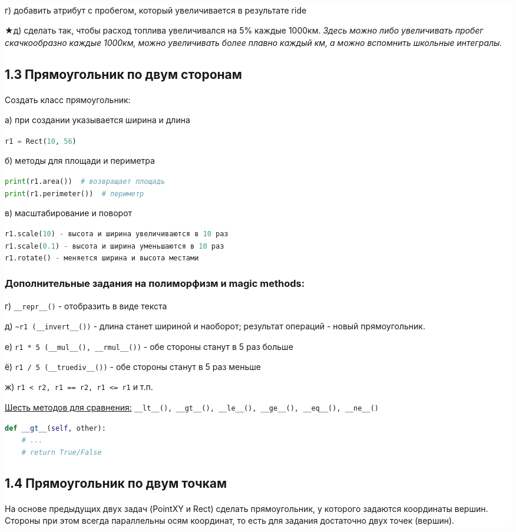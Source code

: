 г) добавить атрибут с пробегом, который увеличивается в результате ride

★д) сделать так, чтобы расход топлива увеличивался на 5% каждые 1000км.
*Здесь можно либо увеличивать пробег скачкообразно каждые 1000км, можно увеличивать более плавно каждый км, а можно вспомнить школьные интегралы.*



## 1.3 Прямоугольник по двум сторонам
Создать класс прямоугольник:

а) при создании указывается ширина и длина

``` python
r1 = Rect(10, 56)
```

б) методы для площади и периметра

``` python
print(r1.area())  # возвращает площадь
print(r1.perimeter())  # периметр
```

в) масштабирование и поворот

``` python
r1.scale(10) - высота и ширина увеличиваются в 10 раз
r1.scale(0.1) - высота и ширина уменьшаются в 10 раз
r1.rotate() - меняется ширина и высота местами
```

### Дополнительные задания на полиморфизм и magic methods:

г) ```__repr__()``` - отобразить в виде текста

д) ```~r1 (__invert__())``` - длина станет шириной и наоборот; результат операций - новый прямоугольник.

е) ```r1 * 5 (__mul__(), __rmul__())``` - обе стороны станут в 5 раз больше

ё) ```r1 / 5 (__truediv__())``` - обе стороны станут в 5 раз меньше

ж) ```r1 < r2, r1 == r2, r1 <= r1``` и т.п.

[Шесть методов для сравнения:](https://docs.python.org/3/reference/datamodel.html#object.__lt__) ```__lt__(), __gt__(), __le__(), __ge__(), __eq__(), __ne__()```


``` python
def __gt__(self, other):
	# ...
	# return True/False
```

## 1.4 Прямоугольник по двум точкам
На основе предыдущих двух задач (PointXY и Rect) сделать прямоугольник, у которого задаются координаты вершин. Стороны при этом всегда параллельны осям координат, то есть для задания достаточно двух точек (вершин).
